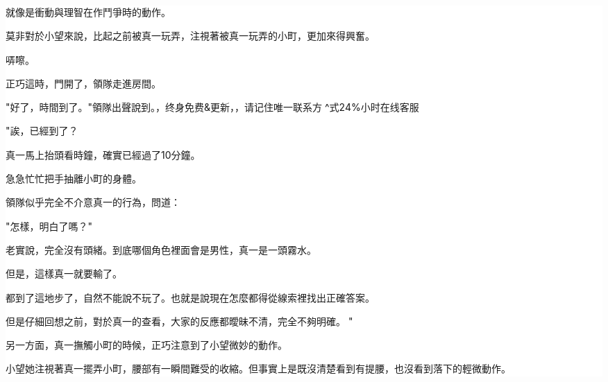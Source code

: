 就像是衝動與理智在作鬥爭時的動作。





莫非對於小望來說，比起之前被真一玩弄，注視著被真一玩弄的小町，更加來得興奮。





哢嚓。





正巧這時，門開了，領隊走進房間。



"好了，時間到了。"領隊出聲說到。，终身免费&更新，，请记住唯一联系方 ^式24%小时在线客服





"誒，已經到了？





真一馬上抬頭看時鐘，確實已經過了10分鐘。





急急忙忙把手抽離小町的身體。





領隊似乎完全不介意真一的行為，問道：



"怎樣，明白了嗎？"





老實說，完全沒有頭緒。到底哪個角色裡面會是男性，真一是一頭霧水。



但是，這樣真一就要輸了。



都到了這地步了，自然不能說不玩了。也就是說現在怎麼都得從線索裡找出正確答案。



但是仔細回想之前，對於真一的查看，大家的反應都曖昧不清，完全不夠明確。 "



另一方面，真一撫觸小町的時候，正巧注意到了小望微妙的動作。



小望她注視著真一擺弄小町，腰部有一瞬間難受的收縮。但事實上是既沒清楚看到有提腰，也沒看到落下的輕微動作。

